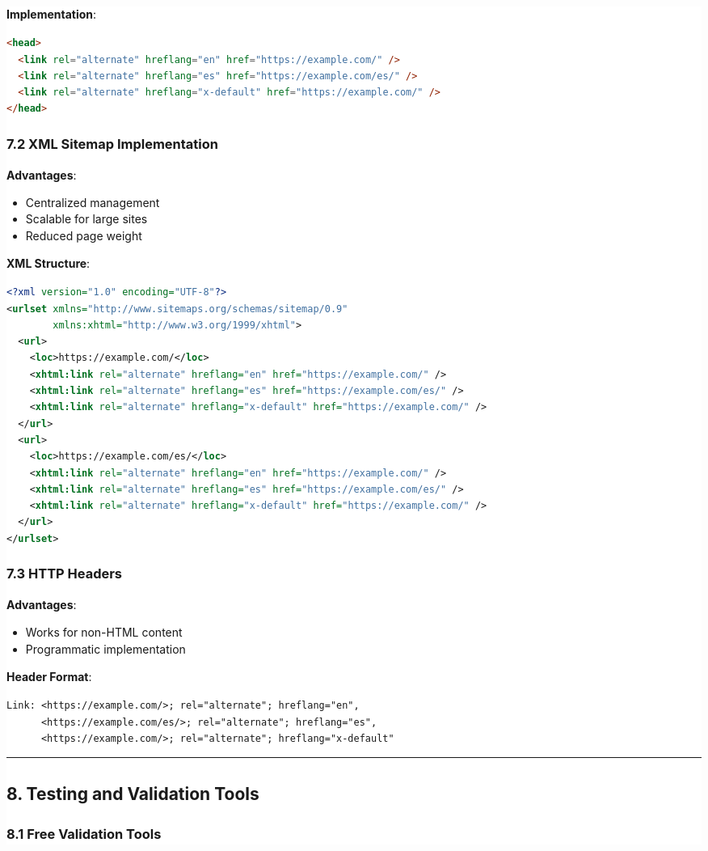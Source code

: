 **Implementation**:
```html
<head>
  <link rel="alternate" hreflang="en" href="https://example.com/" />
  <link rel="alternate" hreflang="es" href="https://example.com/es/" />
  <link rel="alternate" hreflang="x-default" href="https://example.com/" />
</head>
```

### 7.2 XML Sitemap Implementation

**Advantages**: 
- Centralized management
- Scalable for large sites
- Reduced page weight

**XML Structure**:
```xml
<?xml version="1.0" encoding="UTF-8"?>
<urlset xmlns="http://www.sitemaps.org/schemas/sitemap/0.9"
        xmlns:xhtml="http://www.w3.org/1999/xhtml">
  <url>
    <loc>https://example.com/</loc>
    <xhtml:link rel="alternate" hreflang="en" href="https://example.com/" />
    <xhtml:link rel="alternate" hreflang="es" href="https://example.com/es/" />
    <xhtml:link rel="alternate" hreflang="x-default" href="https://example.com/" />
  </url>
  <url>
    <loc>https://example.com/es/</loc>
    <xhtml:link rel="alternate" hreflang="en" href="https://example.com/" />
    <xhtml:link rel="alternate" hreflang="es" href="https://example.com/es/" />
    <xhtml:link rel="alternate" hreflang="x-default" href="https://example.com/" />
  </url>
</urlset>
```

### 7.3 HTTP Headers

**Advantages**: 
- Works for non-HTML content
- Programmatic implementation

**Header Format**:
```http
Link: <https://example.com/>; rel="alternate"; hreflang="en",
      <https://example.com/es/>; rel="alternate"; hreflang="es",
      <https://example.com/>; rel="alternate"; hreflang="x-default"
```

---

## 8. Testing and Validation Tools

### 8.1 Free Validation Tools
